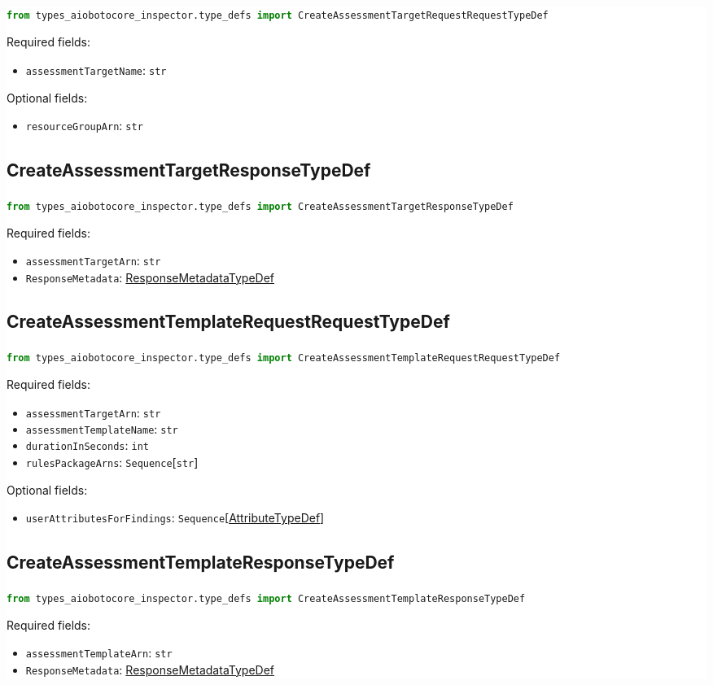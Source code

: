 ```python
from types_aiobotocore_inspector.type_defs import CreateAssessmentTargetRequestRequestTypeDef
```

Required fields:

- `assessmentTargetName`: `str`

Optional fields:

- `resourceGroupArn`: `str`

<a id="createassessmenttargetresponsetypedef"></a>

## CreateAssessmentTargetResponseTypeDef

```python
from types_aiobotocore_inspector.type_defs import CreateAssessmentTargetResponseTypeDef
```

Required fields:

- `assessmentTargetArn`: `str`
- `ResponseMetadata`:
  [ResponseMetadataTypeDef](./type_defs.md#responsemetadatatypedef)

<a id="createassessmenttemplaterequestrequesttypedef"></a>

## CreateAssessmentTemplateRequestRequestTypeDef

```python
from types_aiobotocore_inspector.type_defs import CreateAssessmentTemplateRequestRequestTypeDef
```

Required fields:

- `assessmentTargetArn`: `str`
- `assessmentTemplateName`: `str`
- `durationInSeconds`: `int`
- `rulesPackageArns`: `Sequence`\[`str`\]

Optional fields:

- `userAttributesForFindings`:
  `Sequence`\[[AttributeTypeDef](./type_defs.md#attributetypedef)\]

<a id="createassessmenttemplateresponsetypedef"></a>

## CreateAssessmentTemplateResponseTypeDef

```python
from types_aiobotocore_inspector.type_defs import CreateAssessmentTemplateResponseTypeDef
```

Required fields:

- `assessmentTemplateArn`: `str`
- `ResponseMetadata`:
  [ResponseMetadataTypeDef](./type_defs.md#responsemetadatatypedef)
